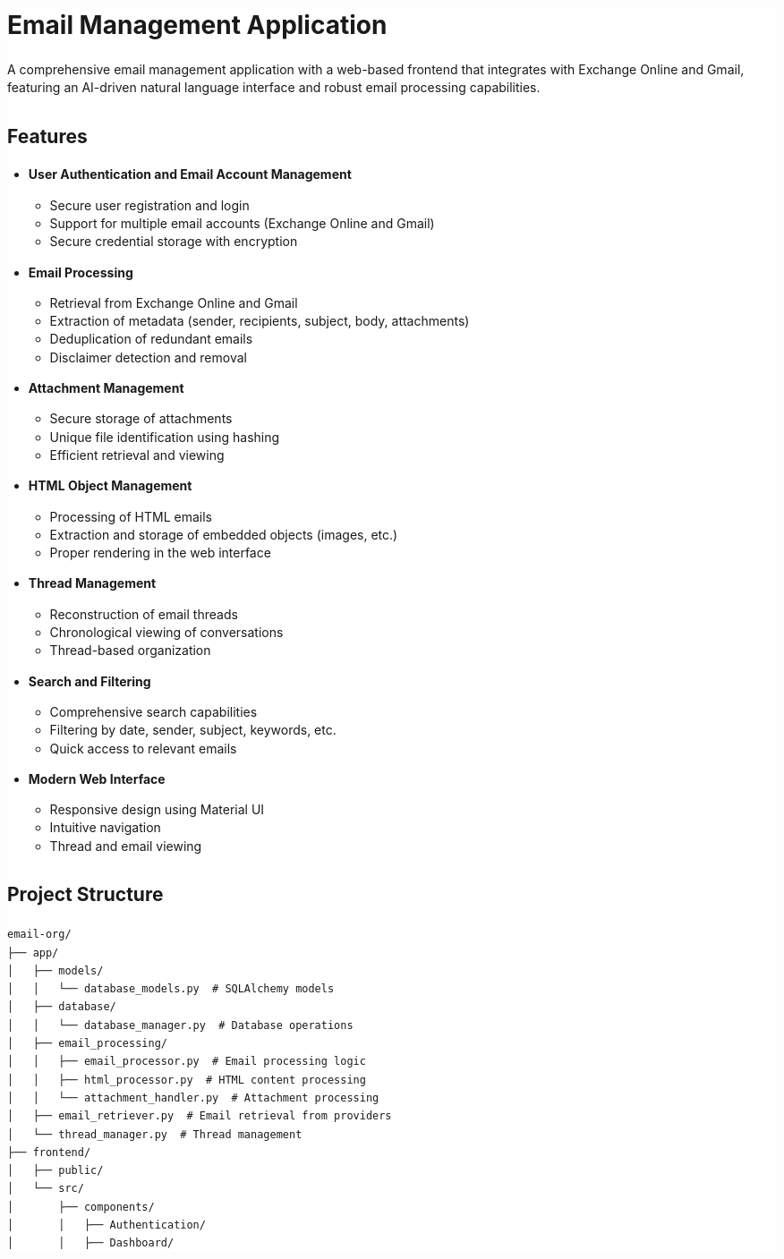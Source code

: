 # Email Management Application

A comprehensive email management application with a web-based frontend that integrates with Exchange Online and Gmail, featuring an AI-driven natural language interface and robust email processing capabilities.

## Features

- **User Authentication and Email Account Management**
  - Secure user registration and login
  - Support for multiple email accounts (Exchange Online and Gmail)
  - Secure credential storage with encryption

- **Email Processing**
  - Retrieval from Exchange Online and Gmail
  - Extraction of metadata (sender, recipients, subject, body, attachments)
  - Deduplication of redundant emails
  - Disclaimer detection and removal

- **Attachment Management**
  - Secure storage of attachments
  - Unique file identification using hashing
  - Efficient retrieval and viewing

- **HTML Object Management**
  - Processing of HTML emails
  - Extraction and storage of embedded objects (images, etc.)
  - Proper rendering in the web interface

- **Thread Management**
  - Reconstruction of email threads
  - Chronological viewing of conversations
  - Thread-based organization

- **Search and Filtering**
  - Comprehensive search capabilities
  - Filtering by date, sender, subject, keywords, etc.
  - Quick access to relevant emails

- **Modern Web Interface**
  - Responsive design using Material UI
  - Intuitive navigation
  - Thread and email viewing

## Project Structure

```
email-org/
├── app/
│   ├── models/
│   │   └── database_models.py  # SQLAlchemy models
│   ├── database/
│   │   └── database_manager.py  # Database operations
│   ├── email_processing/
│   │   ├── email_processor.py  # Email processing logic
│   │   ├── html_processor.py  # HTML content processing
│   │   └── attachment_handler.py  # Attachment processing
│   ├── email_retriever.py  # Email retrieval from providers
│   └── thread_manager.py  # Thread management
├── frontend/
│   ├── public/
│   └── src/
│       ├── components/
│       │   ├── Authentication/
│       │   ├── Dashboard/
```